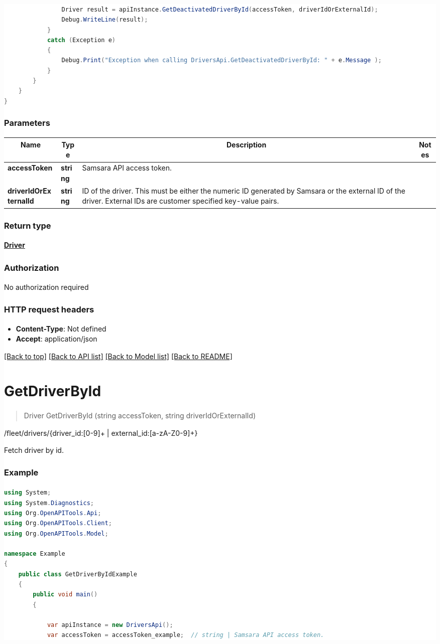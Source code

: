 ```csharp
                Driver result = apiInstance.GetDeactivatedDriverById(accessToken, driverIdOrExternalId);
                Debug.WriteLine(result);
            }
            catch (Exception e)
            {
                Debug.Print("Exception when calling DriversApi.GetDeactivatedDriverById: " + e.Message );
            }
        }
    }
}
```

### Parameters

Name | Type | Description  | Notes
------------- | ------------- | ------------- | -------------
 **accessToken** | **string**| Samsara API access token. | 
 **driverIdOrExternalId** | **string**| ID of the driver.  This must be either the numeric ID generated by Samsara or the external ID of the driver.  External IDs are customer specified key-value pairs. | 

### Return type

[**Driver**](Driver.md)

### Authorization

No authorization required

### HTTP request headers

 - **Content-Type**: Not defined
 - **Accept**: application/json

[[Back to top]](#) [[Back to API list]](../README.md#documentation-for-api-endpoints) [[Back to Model list]](../README.md#documentation-for-models) [[Back to README]](../README.md)

<a name="getdriverbyid"></a>
# **GetDriverById**
> Driver GetDriverById (string accessToken, string driverIdOrExternalId)

/fleet/drivers/{driver_id:[0-9]+ | external_id:[a-zA-Z0-9]+}

Fetch driver by id.

### Example
```csharp
using System;
using System.Diagnostics;
using Org.OpenAPITools.Api;
using Org.OpenAPITools.Client;
using Org.OpenAPITools.Model;

namespace Example
{
    public class GetDriverByIdExample
    {
        public void main()
        {
            
            var apiInstance = new DriversApi();
            var accessToken = accessToken_example;  // string | Samsara API access token.
```